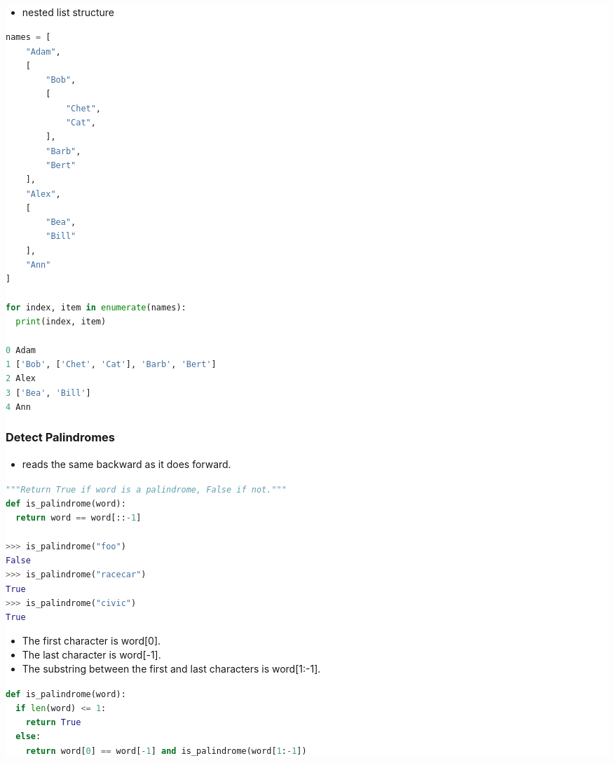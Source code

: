 * nested list structure

```python
names = [
    "Adam",
    [
        "Bob",
        [
            "Chet",
            "Cat",
        ],
        "Barb",
        "Bert"
    ],
    "Alex",
    [
        "Bea",
        "Bill"
    ],
    "Ann"
]

for index, item in enumerate(names):
  print(index, item)

0 Adam
1 ['Bob', ['Chet', 'Cat'], 'Barb', 'Bert']
2 Alex
3 ['Bea', 'Bill']
4 Ann
```

### Detect Palindromes

* reads the same backward as it does forward.

```python
"""Return True if word is a palindrome, False if not."""
def is_palindrome(word):
  return word == word[::-1]

>>> is_palindrome("foo")
False
>>> is_palindrome("racecar")
True
>>> is_palindrome("civic")
True
```

- The first character is word[0].
- The last character is word[-1].
- The substring between the first and last characters is word[1:-1].

```python
def is_palindrome(word):
  if len(word) <= 1:
    return True
  else:
    return word[0] == word[-1] and is_palindrome(word[1:-1])
```
